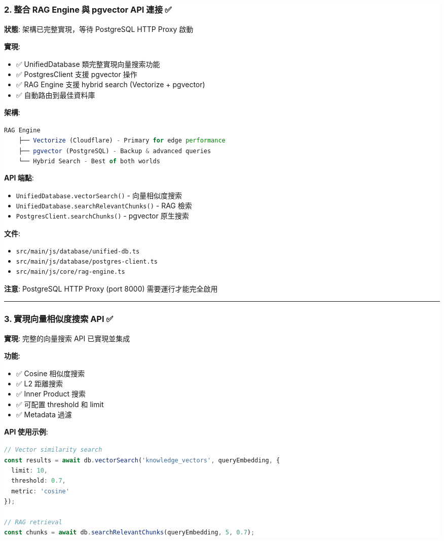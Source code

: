 ### 2. 整合 RAG Engine 與 pgvector API 連接 ✅

**狀態**: 架構已完整實現，等待 PostgreSQL HTTP Proxy 啟動

**實現**:
- ✅ UnifiedDatabase 類完整實現向量搜索功能
- ✅ PostgresClient 支援 pgvector 操作
- ✅ RAG Engine 支援 hybrid search (Vectorize + pgvector)
- ✅ 自動路由到最佳資料庫

**架構**:
```typescript
RAG Engine
    ├── Vectorize (Cloudflare) - Primary for edge performance
    ├── pgvector (PostgreSQL) - Backup & advanced queries
    └── Hybrid Search - Best of both worlds
```

**API 端點**:
- `UnifiedDatabase.vectorSearch()` - 向量相似度搜索
- `UnifiedDatabase.searchRelevantChunks()` - RAG 檢索
- `PostgresClient.searchChunks()` - pgvector 原生搜索

**文件**:
- `src/main/js/database/unified-db.ts`
- `src/main/js/database/postgres-client.ts`
- `src/main/js/core/rag-engine.ts`

**注意**: PostgreSQL HTTP Proxy (port 8000) 需要運行才能完全啟用

---

### 3. 實現向量相似度搜索 API ✅

**實現**: 完整的向量搜索 API 已實現並集成

**功能**:
- ✅ Cosine 相似度搜索
- ✅ L2 距離搜索
- ✅ Inner Product 搜索
- ✅ 可配置 threshold 和 limit
- ✅ Metadata 過濾

**API 使用示例**:
```typescript
// Vector similarity search
const results = await db.vectorSearch('knowledge_vectors', queryEmbedding, {
  limit: 10,
  threshold: 0.7,
  metric: 'cosine'
});

// RAG retrieval
const chunks = await db.searchRelevantChunks(queryEmbedding, 5, 0.7);
```
